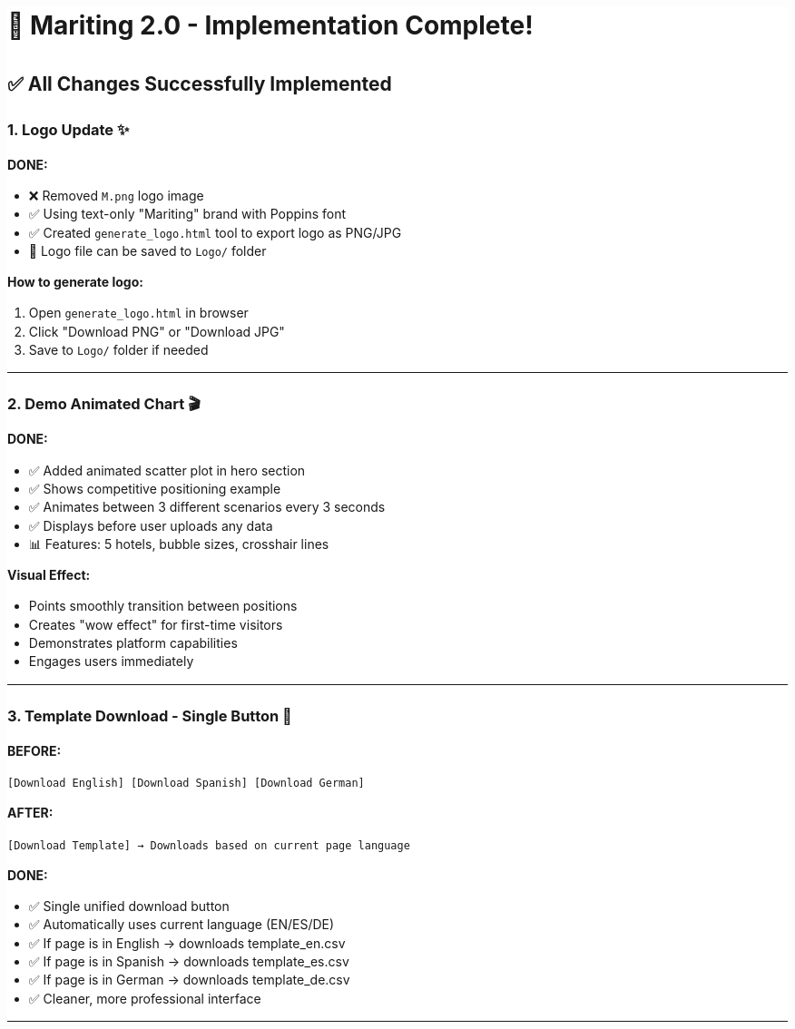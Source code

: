 # 🎉 Mariting 2.0 - Implementation Complete!

## ✅ All Changes Successfully Implemented

### 1. Logo Update ✨
**DONE:**
- ❌ Removed `M.png` logo image
- ✅ Using text-only "Mariting" brand with Poppins font
- ✅ Created `generate_logo.html` tool to export logo as PNG/JPG
- 📁 Logo file can be saved to `Logo/` folder

**How to generate logo:**
1. Open `generate_logo.html` in browser
2. Click "Download PNG" or "Download JPG"
3. Save to `Logo/` folder if needed

---

### 2. Demo Animated Chart 🎬
**DONE:**
- ✅ Added animated scatter plot in hero section
- ✅ Shows competitive positioning example
- ✅ Animates between 3 different scenarios every 3 seconds
- ✅ Displays before user uploads any data
- 📊 Features: 5 hotels, bubble sizes, crosshair lines

**Visual Effect:**
- Points smoothly transition between positions
- Creates "wow effect" for first-time visitors
- Demonstrates platform capabilities
- Engages users immediately

---

### 3. Template Download - Single Button 🔘
**BEFORE:**
```
[Download English] [Download Spanish] [Download German]
```

**AFTER:**
```
[Download Template] → Downloads based on current page language
```

**DONE:**
- ✅ Single unified download button
- ✅ Automatically uses current language (EN/ES/DE)
- ✅ If page is in English → downloads template_en.csv
- ✅ If page is in Spanish → downloads template_es.csv
- ✅ If page is in German → downloads template_de.csv
- ✅ Cleaner, more professional interface

---